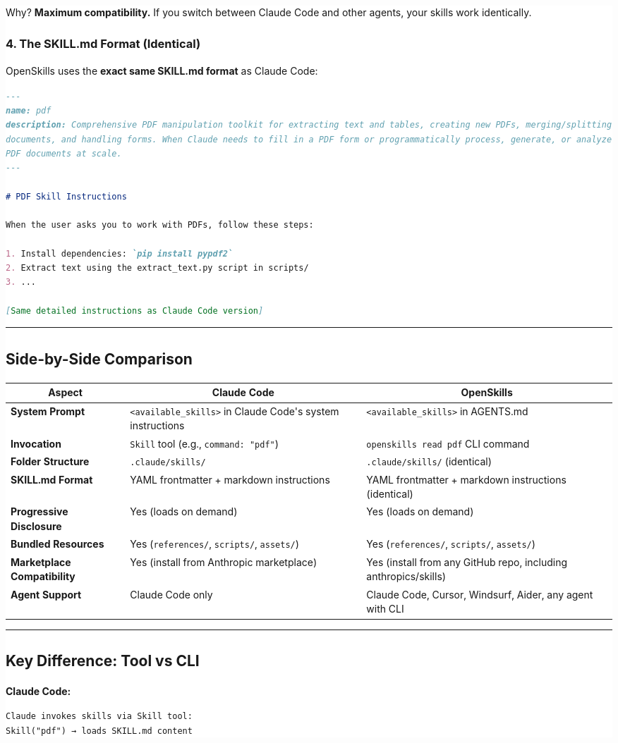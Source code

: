 Why? **Maximum compatibility.** If you switch between Claude Code and other agents, your skills work identically.

### 4. The SKILL.md Format (Identical)

OpenSkills uses the **exact same SKILL.md format** as Claude Code:

```markdown
---
name: pdf
description: Comprehensive PDF manipulation toolkit for extracting text and tables, creating new PDFs, merging/splitting documents, and handling forms. When Claude needs to fill in a PDF form or programmatically process, generate, or analyze PDF documents at scale.
---

# PDF Skill Instructions

When the user asks you to work with PDFs, follow these steps:

1. Install dependencies: `pip install pypdf2`
2. Extract text using the extract_text.py script in scripts/
3. ...

[Same detailed instructions as Claude Code version]
```

---

## Side-by-Side Comparison

| Aspect | Claude Code | OpenSkills |
|--------|-------------|------------|
| **System Prompt** | `<available_skills>` in Claude Code's system instructions | `<available_skills>` in AGENTS.md |
| **Invocation** | `Skill` tool (e.g., `command: "pdf"`) | `openskills read pdf` CLI command |
| **Folder Structure** | `.claude/skills/` | `.claude/skills/` (identical) |
| **SKILL.md Format** | YAML frontmatter + markdown instructions | YAML frontmatter + markdown instructions (identical) |
| **Progressive Disclosure** | Yes (loads on demand) | Yes (loads on demand) |
| **Bundled Resources** | Yes (`references/`, `scripts/`, `assets/`) | Yes (`references/`, `scripts/`, `assets/`) |
| **Marketplace Compatibility** | Yes (install from Anthropic marketplace) | Yes (install from any GitHub repo, including anthropics/skills) |
| **Agent Support** | Claude Code only | Claude Code, Cursor, Windsurf, Aider, any agent with CLI |

---

## Key Difference: Tool vs CLI

**Claude Code:**
```
Claude invokes skills via Skill tool:
Skill("pdf") → loads SKILL.md content
```
